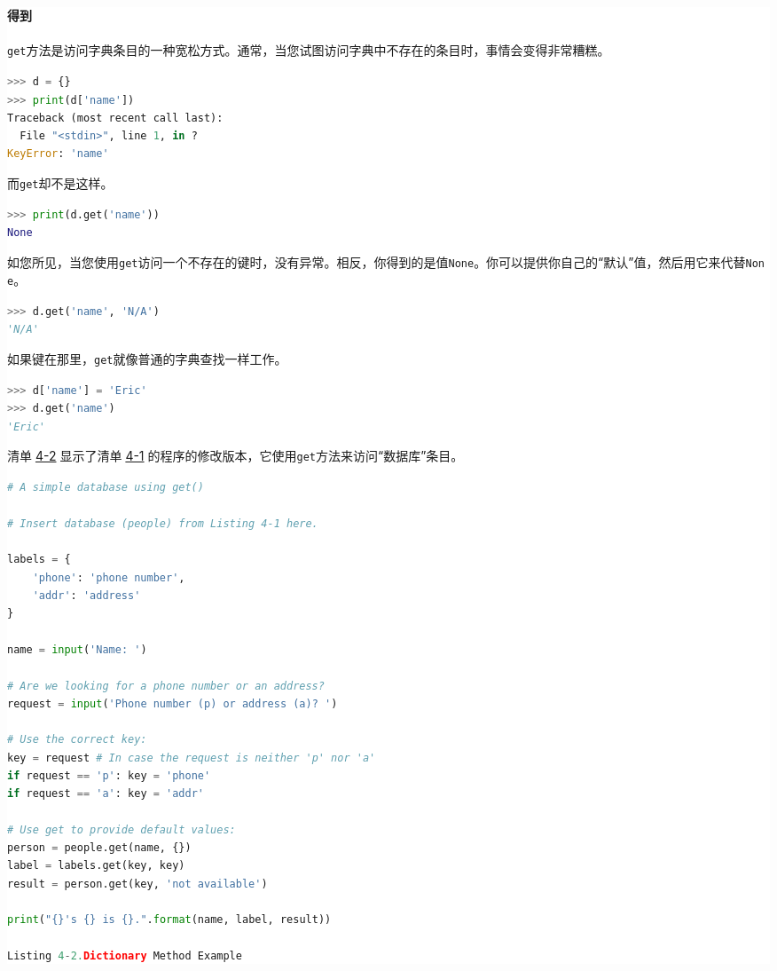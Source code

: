 #### 得到

`get`方法是访问字典条目的一种宽松方式。通常，当您试图访问字典中不存在的条目时，事情会变得非常糟糕。

```py
>>> d = {}
>>> print(d['name'])
Traceback (most recent call last):
  File "<stdin>", line 1, in ?
KeyError: 'name'

```

而`get`却不是这样。

```py
>>> print(d.get('name'))
None

```

如您所见，当您使用`get`访问一个不存在的键时，没有异常。相反，你得到的是值`None`。你可以提供你自己的“默认”值，然后用它来代替`None`。

```py
>>> d.get('name', 'N/A')
'N/A'

```

如果键在那里，`get`就像普通的字典查找一样工作。

```py
>>> d['name'] = 'Eric'
>>> d.get('name')
'Eric'

```

清单 [4-2](#Par76) 显示了清单 [4-1](#Par41) 的程序的修改版本，它使用`get`方法来访问“数据库”条目。

```py
# A simple database using get()

# Insert database (people) from Listing 4-1 here.

labels = {
    'phone': 'phone number',
    'addr': 'address'
}

name = input('Name: ')

# Are we looking for a phone number or an address?
request = input('Phone number (p) or address (a)? ')

# Use the correct key:
key = request # In case the request is neither 'p' nor 'a'
if request == 'p': key = 'phone'
if request == 'a': key = 'addr'

# Use get to provide default values:
person = people.get(name, {})
label = labels.get(key, key)
result = person.get(key, 'not available')

print("{}'s {} is {}.".format(name, label, result))

Listing 4-2.Dictionary Method Example

```